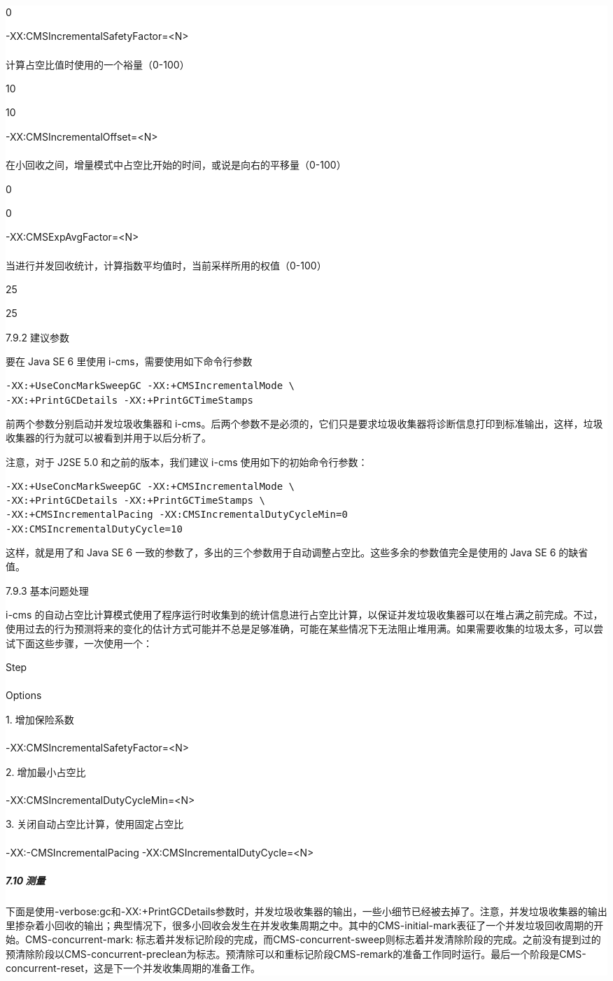 <p>0</p>

<p>-XX:CMSIncrementalSafetyFactor=&lt;N&gt;<br />
  <br />计算占空比值时使用的一个裕量（0-100）</p>

<p>10</p>

<p>10</p>

<p>-XX:CMSIncrementalOffset=&lt;N&gt;<br />
  <br />在小回收之间，增量模式中占空比开始的时间，或说是向右的平移量（0-100）</p>

<p>0</p>

<p>0</p>

<p>-XX:CMSExpAvgFactor=&lt;N&gt;<br />
  <br />当进行并发回收统计，计算指数平均值时，当前采样所用的权值（0-100）</p>

<p>25</p>

<p>25</p>

<p>7.9.2 建议参数</p>

<p>要在 Java SE 6 里使用 i-cms，需要使用如下命令行参数</p>

<pre>-XX:+UseConcMarkSweepGC -XX:+CMSIncrementalMode \<br />-XX:+PrintGCDetails -XX:+PrintGCTimeStamps</pre>

<p>前两个参数分别启动并发垃圾收集器和 i-cms。后两个参数不是必须的，它们只是要求垃圾收集器将诊断信息打印到标准输出，这样，垃圾收集器的行为就可以被看到并用于以后分析了。</p>

<p>注意，对于 J2SE 5.0 和之前的版本，我们建议 i-cms 使用如下的初始命令行参数：</p>

<pre>-XX:+UseConcMarkSweepGC -XX:+CMSIncrementalMode \<br />-XX:+PrintGCDetails -XX:+PrintGCTimeStamps \<br />-XX:+CMSIncrementalPacing -XX:CMSIncrementalDutyCycleMin=0<br />-XX:CMSIncrementalDutyCycle=10</pre>

<p>这样，就是用了和 Java SE 6 一致的参数了，多出的三个参数用于自动调整占空比。这些多余的参数值完全是使用的 Java SE 6 的缺省值。</p>

<p>7.9.3 基本问题处理</p>

<p>i-cms 的自动占空比计算模式使用了程序运行时收集到的统计信息进行占空比计算，以保证并发垃圾收集器可以在堆占满之前完成。不过，使用过去的行为预测将来的变化的估计方式可能并不总是足够准确，可能在某些情况下无法阻止堆用满。如果需要收集的垃圾太多，可以尝试下面这些步骤，一次使用一个：</p>

<p>Step<br />
  <br />Options</p>

<p>1. 增加保险系数<br />
  <br />-XX:CMSIncrementalSafetyFactor=&lt;N&gt;</p>

<p>2. 增加最小占空比<br />
  <br />-XX:CMSIncrementalDutyCycleMin=&lt;N&gt;</p>

<p>3. 关闭自动占空比计算，使用固定占空比<br />
  <br />-XX:-CMSIncrementalPacing -XX:CMSIncrementalDutyCycle=&lt;N&gt;</p>

<h5>7.10 测量</h5>

<p>下面是使用-verbose:gc和-XX:+PrintGCDetails参数时，并发垃圾收集器的输出，一些小细节已经被去掉了。注意，并发垃圾收集器的输出里掺杂着小回收的输出；典型情况下，很多小回收会发生在并发收集周期之中。其中的CMS-initial-mark表征了一个并发垃圾回收周期的开始。CMS-concurrent-mark: 标志着并发标记阶段的完成，而CMS-concurrent-sweep则标志着并发清除阶段的完成。之前没有提到过的预清除阶段以CMS-concurrent-preclean为标志。预清除可以和重标记阶段CMS-remark的准备工作同时运行。最后一个阶段是CMS-concurrent-reset，这是下一个并发收集周期的准备工作。</p>
